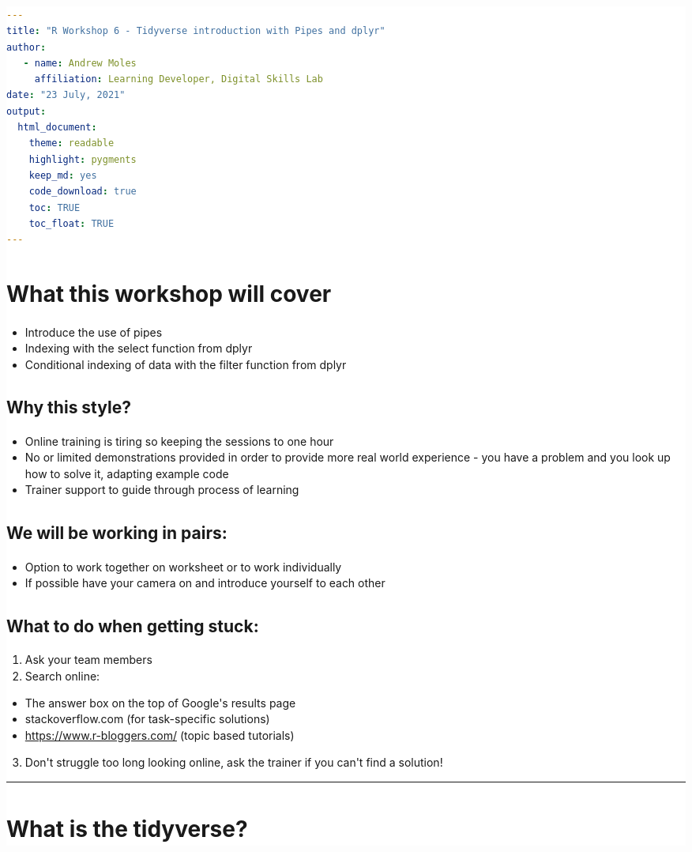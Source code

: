 ```yaml
---
title: "R Workshop 6 - Tidyverse introduction with Pipes and dplyr"
author:
   - name: Andrew Moles
     affiliation: Learning Developer, Digital Skills Lab
date: "23 July, 2021"
output: 
  html_document: 
    theme: readable
    highlight: pygments
    keep_md: yes
    code_download: true
    toc: TRUE
    toc_float: TRUE
---
```


# What this workshop will cover

-   Introduce the use of pipes
-   Indexing with the select function from dplyr
-   Conditional indexing of data with the filter function from dplyr

## Why this style?

-   Online training is tiring so keeping the sessions to one hour
-   No or limited demonstrations provided in order to provide more real world experience - you have a problem and you look up how to solve it, adapting example code
-   Trainer support to guide through process of learning

## We will be working in pairs:

-   Option to work together on worksheet or to work individually
-   If possible have your camera on and introduce yourself to each other

## What to do when getting stuck:

1)  Ask your team members
2)  Search online:

-   The answer box on the top of Google's results page
-   stackoverflow.com (for task-specific solutions)
-   <https://www.r-bloggers.com/> (topic based tutorials)

3)  Don't struggle too long looking online, ask the trainer if you can't find a solution!

------------------------------------------------------------------------

# What is the tidyverse?
